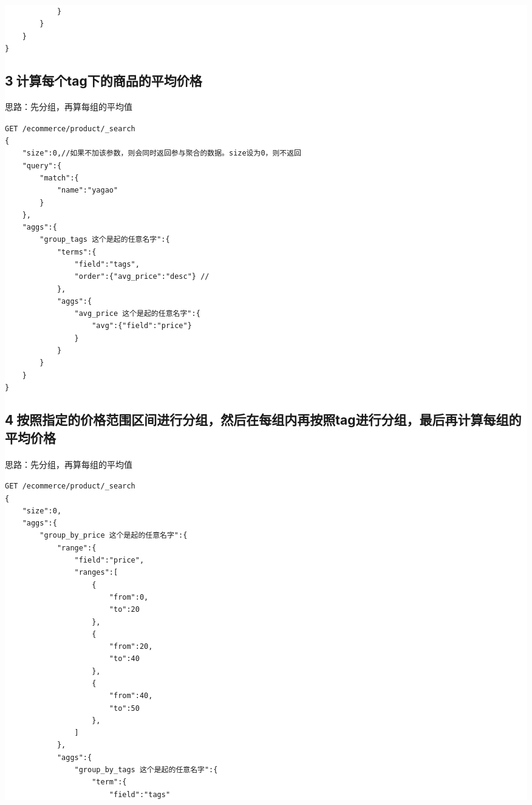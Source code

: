```
			}
		}
	}
}
```

3 计算每个tag下的商品的平均价格
-----------
思路：先分组，再算每组的平均值
```
GET /ecommerce/product/_search
{
	"size":0,//如果不加该参数，则会同时返回参与聚合的数据。size设为0，则不返回
	"query":{
		"match":{
			"name":"yagao"
		}
	},
	"aggs":{
		"group_tags 这个是起的任意名字":{
			"terms":{
				"field":"tags",
				"order":{"avg_price":"desc"} //
			},
			"aggs":{
				"avg_price 这个是起的任意名字":{
					"avg":{"field":"price"}
				}
			}
		}
	}
}
```

4 按照指定的价格范围区间进行分组，然后在每组内再按照tag进行分组，最后再计算每组的平均价格
-----------
思路：先分组，再算每组的平均值
```
GET /ecommerce/product/_search
{
	"size":0,
	"aggs":{
		"group_by_price 这个是起的任意名字":{
			"range":{
				"field":"price",
				"ranges":[
					{
						"from":0,
						"to":20
					},
					{
						"from":20,
						"to":40
					},
					{
						"from":40,
						"to":50
					},
				]
			},
			"aggs":{
				"group_by_tags 这个是起的任意名字":{
					"term":{
						"field":"tags"
```